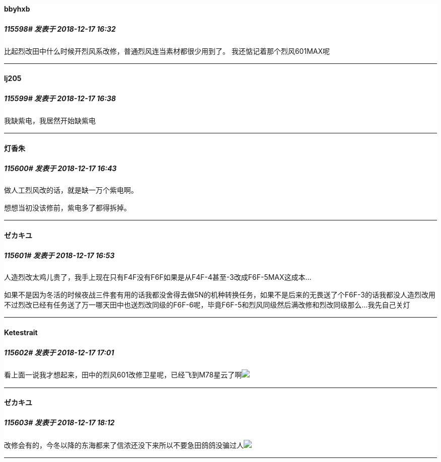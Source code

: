 ####  bbyhxb  
##### 115598#       发表于 2018-12-17 16:32


比起烈改田中什么时候开烈风系改修，普通烈风连当素材都很少用到了。
我还惦记着那个烈风601MAX呢


-----

####  lj205  
##### 115599#       发表于 2018-12-17 16:38


我缺紫电，我居然开始缺紫电


-----

####  灯香朱  
##### 115600#       发表于 2018-12-17 16:43


做人工烈风改的话，就是缺一万个紫电啊。

想想当初没该修前，紫电多了都得拆掉。


-----

####  ゼカキユ  
##### 115601#       发表于 2018-12-17 16:53


人造烈改太鸡儿贵了，我手上现在只有F4F没有F6F如果是从F4F-4甚至-3改成F6F-5MAX这成本…

如果不是因为冬活的时候夜战三件套有用的话我都没舍得去做5N的机种转换任务，如果不是后来的无畏送了个F6F-3的话我都没人造烈改用
不过烈改已经有任务送了万一哪天田中也送烈改同级的F6F-6呢，毕竟F6F-5和烈风同级然后满改修和烈改同级那么…我先自己关灯


-----

####  Ketestrait  
##### 115602#       发表于 2018-12-17 17:01


看上面一说我才想起来，田中的烈风601改修卫星呢，已经飞到M78星云了啊<img src="https://static.saraba1st.com/image/smiley/face2017/068.png" referrerpolicy="no-referrer">


-----

####  ゼカキユ  
##### 115603#       发表于 2018-12-17 18:12


改修会有的，今冬以降的东海都来了信浓还没下来所以不要急田鸽鸽没骗过人<img src="https://static.saraba1st.com/image/smiley/face2017/070.png" referrerpolicy="no-referrer">


-----
